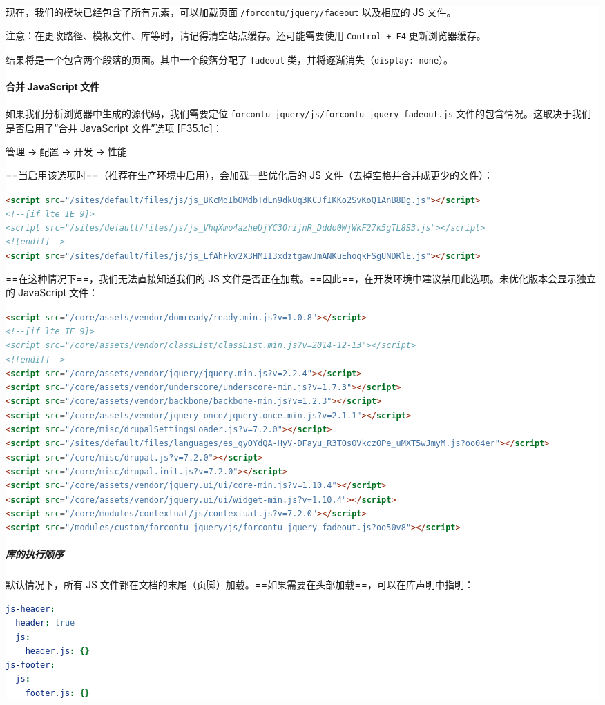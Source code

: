 现在，我们的模块已经包含了所有元素，可以加载页面 `/forcontu/jquery/fadeout` 以及相应的 JS 文件。

注意：在更改路径、模板文件、库等时，请记得清空站点缓存。还可能需要使用 `Control + F4` 更新浏览器缓存。

结果将是一个包含两个段落的页面。其中一个段落分配了 `fadeout` 类，并将逐渐消失（`display: none`）。
#### 合并 JavaScript 文件

如果我们分析浏览器中生成的源代码，我们需要定位 `forcontu_jquery/js/forcontu_jquery_fadeout.js` 文件的包含情况。这取决于我们是否启用了“合并 JavaScript 文件”选项 [F35.1c]：

管理 -> 配置 -> 开发 -> 性能

==当启用该选项时==（推荐在生产环境中启用），会加载一些优化后的 JS 文件（去掉空格并合并成更少的文件）：

```html
<script src="/sites/default/files/js/js_BKcMdIbOMdbTdLn9dkUq3KCJfIKKo2SvKoQ1AnB8Dg.js"></script>
<!--[if lte IE 9]>
<script src="/sites/default/files/js/js_VhqXmo4azheUjYC30rijnR_Dddo0WjWkF27k5gTL8S3.js"></script>
<![endif]-->
<script src="/sites/default/files/js/js_LfAhFkv2X3HMII3xdztgawJmANKuEhoqkFSgUNDRlE.js"></script>
```

==在这种情况下==，我们无法直接知道我们的 JS 文件是否正在加载。==因此==，在开发环境中建议禁用此选项。未优化版本会显示独立的 JavaScript 文件：

```html
<script src="/core/assets/vendor/domready/ready.min.js?v=1.0.8"></script>
<!--[if lte IE 9]>
<script src="/core/assets/vendor/classList/classList.min.js?v=2014-12-13"></script>
<![endif]-->
<script src="/core/assets/vendor/jquery/jquery.min.js?v=2.2.4"></script>
<script src="/core/assets/vendor/underscore/underscore-min.js?v=1.7.3"></script>
<script src="/core/assets/vendor/backbone/backbone-min.js?v=1.2.3"></script>
<script src="/core/assets/vendor/jquery-once/jquery.once.min.js?v=2.1.1"></script>
<script src="/core/misc/drupalSettingsLoader.js?v=7.2.0"></script>
<script src="/sites/default/files/languages/es_qyOYdQA-HyV-DFayu_R3TOsOVkczOPe_uMXT5wJmyM.js?oo04er"></script>
<script src="/core/misc/drupal.js?v=7.2.0"></script>
<script src="/core/misc/drupal.init.js?v=7.2.0"></script>
<script src="/core/assets/vendor/jquery.ui/ui/core-min.js?v=1.10.4"></script>
<script src="/core/assets/vendor/jquery.ui/ui/widget-min.js?v=1.10.4"></script>
<script src="/core/modules/contextual/js/contextual.js?v=7.2.0"></script>
<script src="/modules/custom/forcontu_jquery/js/forcontu_jquery_fadeout.js?oo50v8"></script>
```

##### 库的执行顺序

默认情况下，所有 JS 文件都在文档的末尾（页脚）加载。==如果需要在头部加载==，可以在库声明中指明：

```yaml
js-header:
  header: true
  js:
    header.js: {}
js-footer:
  js:
    footer.js: {}
```
